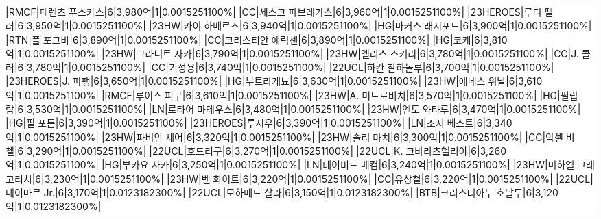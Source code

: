|RMCF|페렌츠 푸스카스|6|3,980억|1|0.0015251100%|
|CC|세스크 파브레가스|6|3,960억|1|0.0015251100%|
|23HEROES|루디 펠러|6|3,950억|1|0.0015251100%|
|23HW|카이 하베르츠|6|3,940억|1|0.0015251100%|
|HG|마커스 래시포드|6|3,900억|1|0.0015251100%|
|RTN|폴 포그바|6|3,890억|1|0.0015251100%|
|CC|크리스티안 에릭센|6|3,890억|1|0.0015251100%|
|HG|코케|6|3,810억|1|0.0015251100%|
|23HW|그라니트 자카|6|3,790억|1|0.0015251100%|
|23HW|엘리스 스키리|6|3,780억|1|0.0015251100%|
|CC|J. 콜러|6|3,780억|1|0.0015251100%|
|CC|기성용|6|3,740억|1|0.0015251100%|
|22UCL|하칸 찰하놀루|6|3,700억|1|0.0015251100%|
|23HEROES|J. 파팽|6|3,650억|1|0.0015251100%|
|HG|부트라게뇨|6|3,630억|1|0.0015251100%|
|23HW|에네스 위날|6|3,610억|1|0.0015251100%|
|RMCF|루이스 피구|6|3,610억|1|0.0015251100%|
|23HW|A. 미트로비치|6|3,570억|1|0.0015251100%|
|HG|필립 람|6|3,530억|1|0.0015251100%|
|LN|로타어 마테우스|6|3,480억|1|0.0015251100%|
|23HW|엔도 와타루|6|3,470억|1|0.0015251100%|
|HG|필 포든|6|3,390억|1|0.0015251100%|
|23HEROES|루시우|6|3,390억|1|0.0015251100%|
|LN|조지 베스트|6|3,340억|1|0.0015251100%|
|23HW|파비안 셰어|6|3,320억|1|0.0015251100%|
|23HW|솔리 마치|6|3,300억|1|0.0015251100%|
|CC|악셀 비첼|6|3,290억|1|0.0015251100%|
|22UCL|호드리구|6|3,270억|1|0.0015251100%|
|22UCL|K. 크바라츠헬리아|6|3,260억|1|0.0015251100%|
|HG|부카요 사카|6|3,250억|1|0.0015251100%|
|LN|데이비드 베컴|6|3,240억|1|0.0015251100%|
|23HW|미하엘 그레고리치|6|3,230억|1|0.0015251100%|
|23HW|벤 화이트|6|3,220억|1|0.0015251100%|
|CC|유상철|6|3,220억|1|0.0015251100%|
|22UCL|네이마르 Jr.|6|3,170억|1|0.0123182300%|
|22UCL|모하메드 살라|6|3,150억|1|0.0123182300%|
|BTB|크리스티아누 호날두|6|3,120억|1|0.0123182300%|